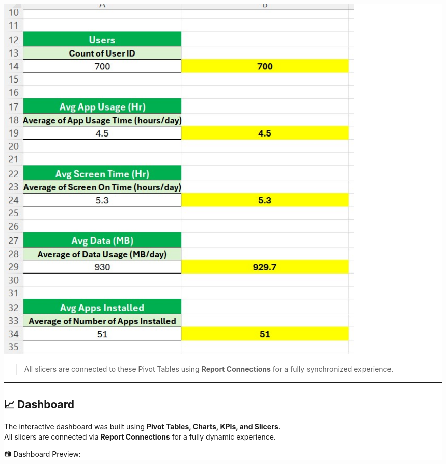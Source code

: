 <img src="https://github.com/GeorgeHanyMilad/Mobile-Usage-Behavior-Analysis/blob/master/KPIs.jpg?raw=true" alt="Pivot Table 3" width="80%"/>

</div>

> All slicers are connected to these Pivot Tables using **Report Connections** for a fully synchronized experience.

---

## 📈 Dashboard
The interactive dashboard was built using **Pivot Tables, Charts, KPIs, and Slicers**.  
All slicers are connected via **Report Connections** for a fully dynamic experience.  

📷 Dashboard Preview:

<p align="center">